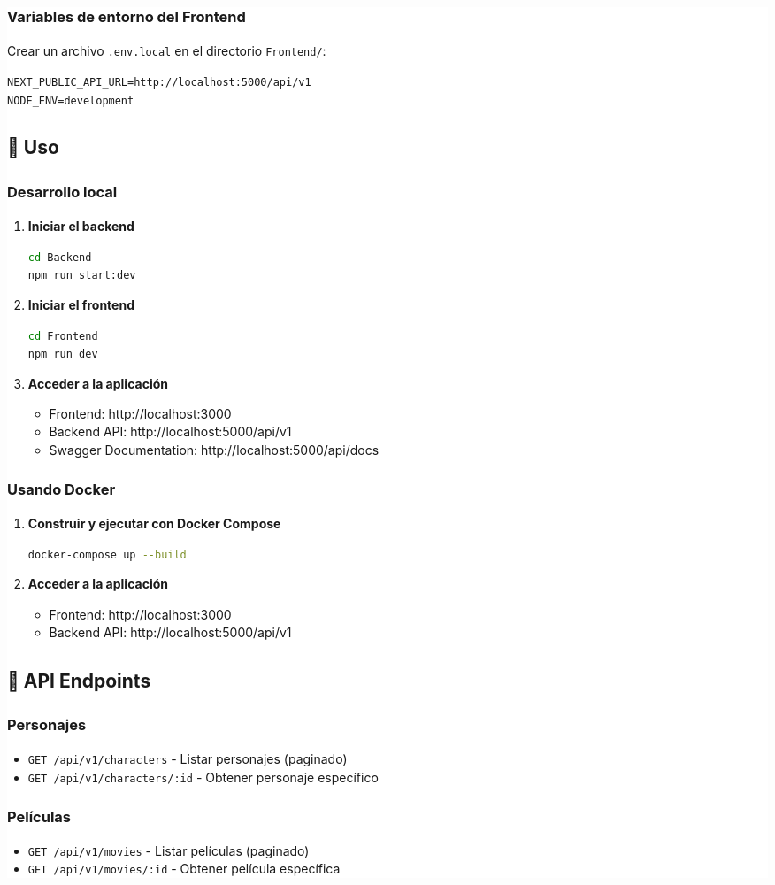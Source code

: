 ### Variables de entorno del Frontend

Crear un archivo `.env.local` en el directorio `Frontend/`:

```env
NEXT_PUBLIC_API_URL=http://localhost:5000/api/v1
NODE_ENV=development
```

## 🚀 Uso

### Desarrollo local

1. **Iniciar el backend**

   ```bash
   cd Backend
   npm run start:dev
   ```

2. **Iniciar el frontend**

   ```bash
   cd Frontend
   npm run dev
   ```

3. **Acceder a la aplicación**

   - Frontend: http://localhost:3000
   - Backend API: http://localhost:5000/api/v1
   - Swagger Documentation: http://localhost:5000/api/docs

### Usando Docker

1. **Construir y ejecutar con Docker Compose**

   ```bash
   docker-compose up --build
   ```

2. **Acceder a la aplicación**
   - Frontend: http://localhost:3000
   - Backend API: http://localhost:5000/api/v1

## 📡 API Endpoints

### Personajes

- `GET /api/v1/characters` - Listar personajes (paginado)
- `GET /api/v1/characters/:id` - Obtener personaje específico

### Películas

- `GET /api/v1/movies` - Listar películas (paginado)
- `GET /api/v1/movies/:id` - Obtener película específica
